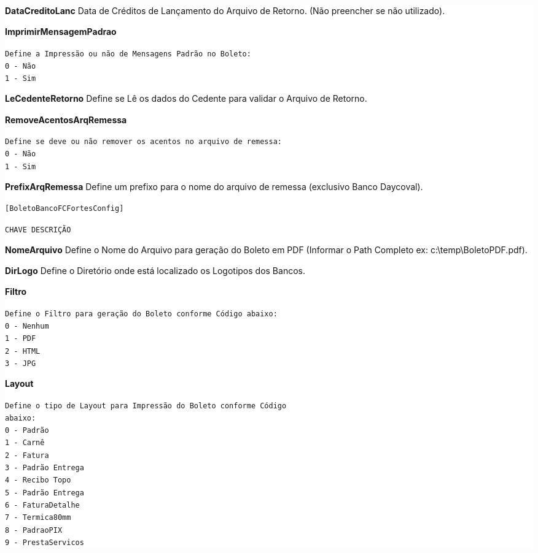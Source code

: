 **DataCreditoLanc** Data de Créditos de Lançamento do Arquivo de Retorno. (Não preencher se
não utilizado).

**ImprimirMensagemPadrao**

```
Define a Impressão ou não de Mensagens Padrão no Boleto:
0 - Não
1 - Sim
```
**LeCedenteRetorno** Define se Lê os dados do Cedente para validar o Arquivo de Retorno.

**RemoveAcentosArqRemessa**

```
Define se deve ou não remover os acentos no arquivo de remessa:
0 - Não
1 - Sim
```
**PrefixArqRemessa** Define um prefixo para o nome do arquivo de remessa (exclusivo Banco
Daycoval).

```
[BoletoBancoFCFortesConfig]
```
```
CHAVE DESCRIÇÃO
```
**NomeArquivo** Define o Nome do Arquivo para geração do Boleto em PDF (Informar o
Path Completo ex: c:\temp\BoletoPDF.pdf).

**DirLogo** Define o Diretório onde está localizado os Logotipos dos Bancos.

**Filtro**

```
Define o Filtro para geração do Boleto conforme Código abaixo:
0 - Nenhum
1 - PDF
2 - HTML
3 - JPG
```
**Layout**

```
Define o tipo de Layout para Impressão do Boleto conforme Código
abaixo:
0 - Padrão
1 - Carnê
2 - Fatura
3 - Padrão Entrega
4 - Recibo Topo
5 - Padrão Entrega
6 - FaturaDetalhe
7 - Termica80mm
8 - PadraoPIX
9 - PrestaServicos
```
